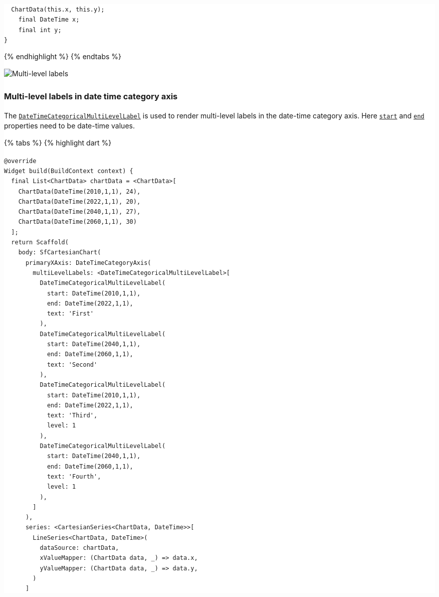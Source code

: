       ChartData(this.x, this.y);
        final DateTime x;
        final int y;
    }

{% endhighlight %}
{% endtabs %}

![Multi-level labels](images/axis-customization/datetime_multi_level_label.jpg)

### Multi-level labels in date time category axis

The [`DateTimeCategoricalMultiLevelLabel`](https://pub.dev/documentation/syncfusion_flutter_charts/latest/charts/DateTimeCategoricalMultiLevelLabel-class.html) is used to render multi-level labels in the date-time category axis. Here [`start`](https://pub.dev/documentation/syncfusion_flutter_charts/latest/charts/DateTimeMultiLevelLabel/start.html) and [`end`](https://pub.dev/documentation/syncfusion_flutter_charts/latest/charts/DateTimeMultiLevelLabel/end.html) properties need to be date-time values.

{% tabs %}
{% highlight dart %}

    @override
    Widget build(BuildContext context) {
      final List<ChartData> chartData = <ChartData>[
        ChartData(DateTime(2010,1,1), 24),
        ChartData(DateTime(2022,1,1), 20),
        ChartData(DateTime(2040,1,1), 27),
        ChartData(DateTime(2060,1,1), 30)
      ];
      return Scaffold(
        body: SfCartesianChart(
          primaryXAxis: DateTimeCategoryAxis(
            multiLevelLabels: <DateTimeCategoricalMultiLevelLabel>[
              DateTimeCategoricalMultiLevelLabel(
                start: DateTime(2010,1,1), 
                end: DateTime(2022,1,1), 
                text: 'First'
              ),
              DateTimeCategoricalMultiLevelLabel(
                start: DateTime(2040,1,1), 
                end: DateTime(2060,1,1), 
                text: 'Second'
              ),
              DateTimeCategoricalMultiLevelLabel(
                start: DateTime(2010,1,1), 
                end: DateTime(2022,1,1),
                text: 'Third', 
                level: 1
              ),
              DateTimeCategoricalMultiLevelLabel(
                start: DateTime(2040,1,1), 
                end: DateTime(2060,1,1), 
                text: 'Fourth', 
                level: 1
              ),
            ]
          ),
          series: <CartesianSeries<ChartData, DateTime>>[
            LineSeries<ChartData, DateTime>(
              dataSource: chartData,
              xValueMapper: (ChartData data, _) => data.x,
              yValueMapper: (ChartData data, _) => data.y,
            )
          ]